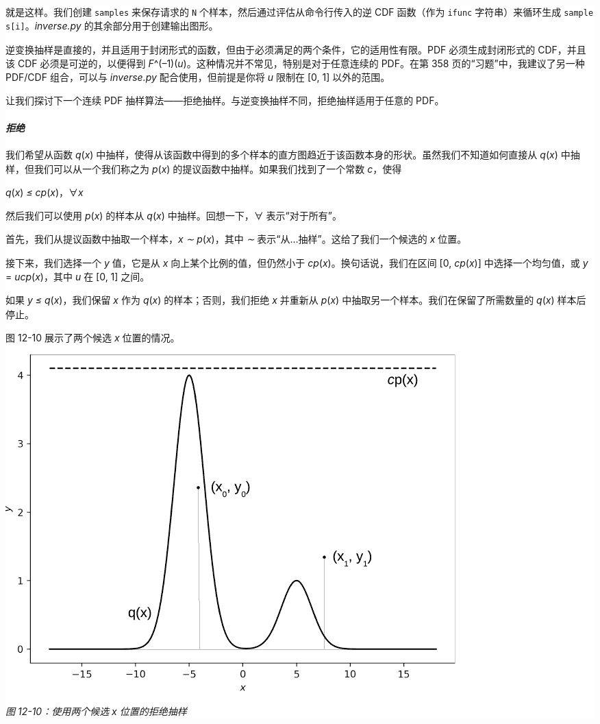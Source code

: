 就是这样。我们创建 `samples` 来保存请求的 `N` 个样本，然后通过评估从命令行传入的逆 CDF 函数（作为 `ifunc` 字符串）来循环生成 `samples[i]`。*inverse.py* 的其余部分用于创建输出图形。

逆变换抽样是直接的，并且适用于封闭形式的函数，但由于必须满足的两个条件，它的适用性有限。PDF 必须生成封闭形式的 CDF，并且该 CDF 必须是可逆的，以便得到 *F*^(–1)(*u*)。这种情况并不常见，特别是对于任意连续的 PDF。在第 358 页的“习题”中，我建议了另一种 PDF/CDF 组合，可以与 *inverse.py* 配合使用，但前提是你将 *u* 限制在 [0, 1] 以外的范围。

让我们探讨下一个连续 PDF 抽样算法——拒绝抽样。与逆变换抽样不同，拒绝抽样适用于任意的 PDF。

#### ***拒绝***

我们希望从函数 *q*(*x*) 中抽样，使得从该函数中得到的多个样本的直方图趋近于该函数本身的形状。虽然我们不知道如何直接从 *q*(*x*) 中抽样，但我们可以从一个我们称之为 *p*(*x*) 的提议函数中抽样。如果我们找到了一个常数 *c*，使得

*q*(*x*) *≤ cp*(*x*)，∀*x*

然后我们可以使用 *p*(*x*) 的样本从 *q*(*x*) 中抽样。回想一下，∀ 表示“对于所有”。

首先，我们从提议函数中抽取一个样本，*x ∼ p*(*x*)，其中 *∼* 表示“从…抽样”。这给了我们一个候选的 *x* 位置。

接下来，我们选择一个 *y* 值，它是从 *x* 向上某个比例的值，但仍然小于 *cp*(*x*)。换句话说，我们在区间 [0, *cp*(*x*)] 中选择一个均匀值，或 *y* = *ucp*(*x*)，其中 *u* 在 [0, 1] 之间。

如果 *y ≤ q*(*x*)，我们保留 *x* 作为 *q*(*x*) 的样本；否则，我们拒绝 *x* 并重新从 *p*(*x*) 中抽取另一个样本。我们在保留了所需数量的 *q*(*x*) 样本后停止。

图 12-10 展示了两个候选 *x* 位置的情况。

![图像](img/12fig10.jpg)

*图 12-10：使用两个候选 *x* 位置的拒绝抽样*
